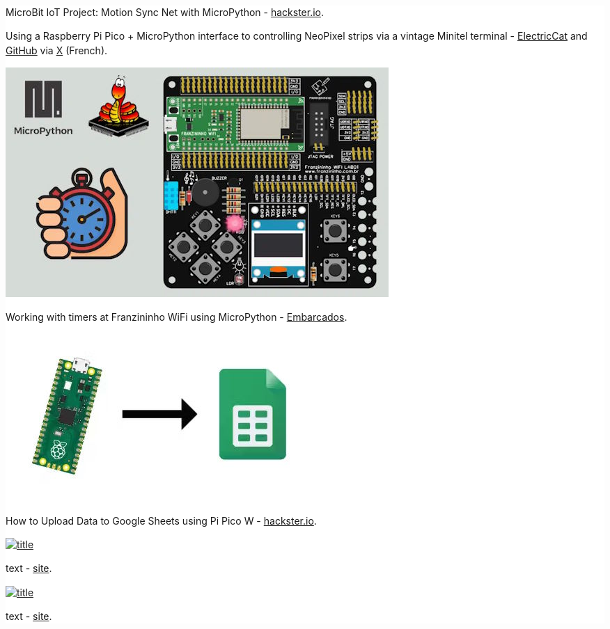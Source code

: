 MicroBit IoT Project: Motion Sync Net with MicroPython - [hackster.io](https://www.hackster.io/wizscarlet5986/microbit-iot-project-motion-sync-net-5de8a0).

Using a Raspberry Pi Pico + MicroPython interface to controlling NeoPixel strips via a vintage Minitel terminal - [ElectricCat](http://electriccat.free.fr/3615noel-minitel-raspberry-pico.htm) and [GitHub](https://github.com/electriccatblog/3615noel) via [X](https://twitter.com/electriccatblog/status/1736415836393357338) (French).

[![Working with timers at Franzininho WiFi using MicroPython](../assets/20231225/20231225timers.jpg)](https://embarcados.com.br/trabalhando-com-timers-na-franzininho-wifi-usando-micropython/)

Working with timers at Franzininho WiFi using MicroPython - [Embarcados](https://embarcados.com.br/trabalhando-com-timers-na-franzininho-wifi-usando-micropython/).

[![Upload Data to Google Sheets using Pi Pico W](../assets/20231225/20231225sheets.jpg)](https://www.hackster.io/shilleh/how-to-upload-data-to-google-sheets-using-pi-pico-w-5d7c3f)

How to Upload Data to Google Sheets using Pi Pico W - [hackster.io](https://www.hackster.io/shilleh/how-to-upload-data-to-google-sheets-using-pi-pico-w-5d7c3f).

[![title](../assets/20231225/20231225-name.jpg)](url)

text - [site](url).

[![title](../assets/20231225/20231225-name.jpg)](url)

text - [site](url).
